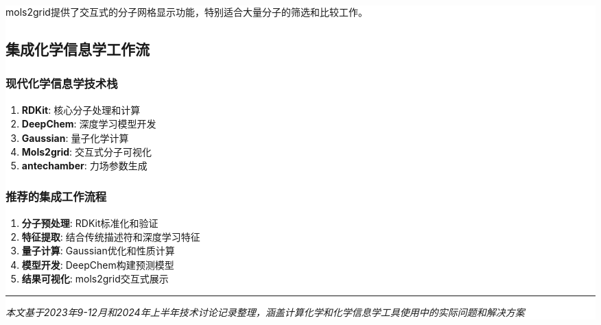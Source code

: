 mols2grid提供了交互式的分子网格显示功能，特别适合大量分子的筛选和比较工作。

## 集成化学信息学工作流

### 现代化学信息学技术栈

1. **RDKit**: 核心分子处理和计算
2. **DeepChem**: 深度学习模型开发
3. **Gaussian**: 量子化学计算
4. **Mols2grid**: 交互式分子可视化
5. **antechamber**: 力场参数生成

### 推荐的集成工作流程

1. **分子预处理**: RDKit标准化和验证
2. **特征提取**: 结合传统描述符和深度学习特征
3. **量子计算**: Gaussian优化和性质计算
4. **模型开发**: DeepChem构建预测模型
5. **结果可视化**: mols2grid交互式展示

---

*本文基于2023年9-12月和2024年上半年技术讨论记录整理，涵盖计算化学和化学信息学工具使用中的实际问题和解决方案*